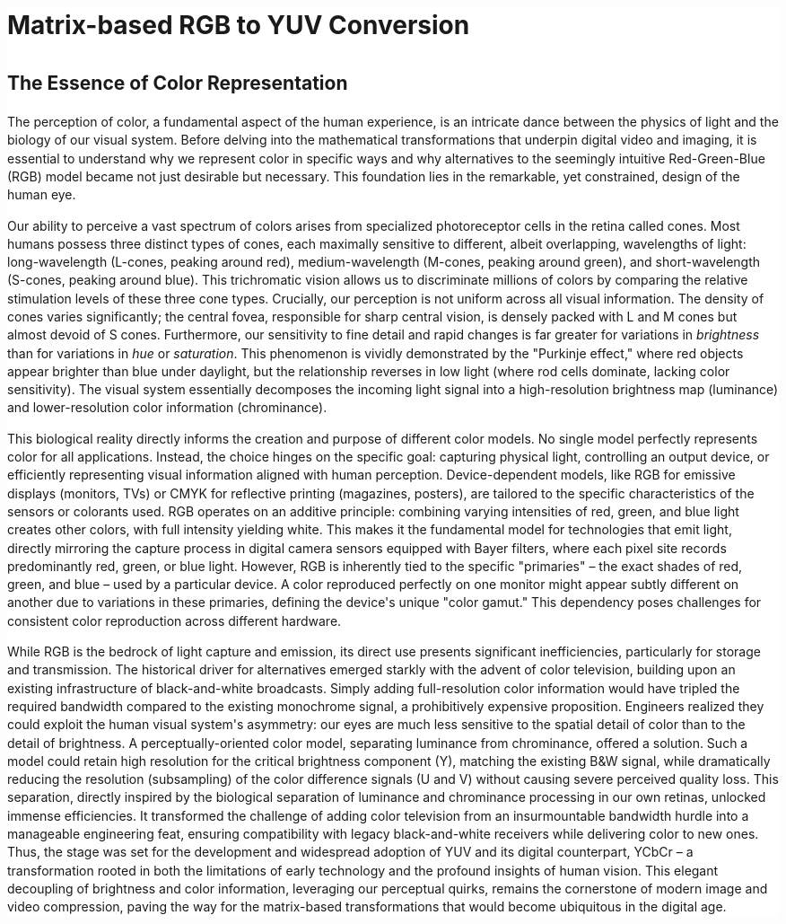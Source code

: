 
# Matrix-based RGB to YUV Conversion

## The Essence of Color Representation

The perception of color, a fundamental aspect of the human experience, is an intricate dance between the physics of light and the biology of our visual system. Before delving into the mathematical transformations that underpin digital video and imaging, it is essential to understand why we represent color in specific ways and why alternatives to the seemingly intuitive Red-Green-Blue (RGB) model became not just desirable but necessary. This foundation lies in the remarkable, yet constrained, design of the human eye.

Our ability to perceive a vast spectrum of colors arises from specialized photoreceptor cells in the retina called cones. Most humans possess three distinct types of cones, each maximally sensitive to different, albeit overlapping, wavelengths of light: long-wavelength (L-cones, peaking around red), medium-wavelength (M-cones, peaking around green), and short-wavelength (S-cones, peaking around blue). This trichromatic vision allows us to discriminate millions of colors by comparing the relative stimulation levels of these three cone types. Crucially, our perception is not uniform across all visual information. The density of cones varies significantly; the central fovea, responsible for sharp central vision, is densely packed with L and M cones but almost devoid of S cones. Furthermore, our sensitivity to fine detail and rapid changes is far greater for variations in *brightness* than for variations in *hue* or *saturation*. This phenomenon is vividly demonstrated by the "Purkinje effect," where red objects appear brighter than blue under daylight, but the relationship reverses in low light (where rod cells dominate, lacking color sensitivity). The visual system essentially decomposes the incoming light signal into a high-resolution brightness map (luminance) and lower-resolution color information (chrominance).

This biological reality directly informs the creation and purpose of different color models. No single model perfectly represents color for all applications. Instead, the choice hinges on the specific goal: capturing physical light, controlling an output device, or efficiently representing visual information aligned with human perception. Device-dependent models, like RGB for emissive displays (monitors, TVs) or CMYK for reflective printing (magazines, posters), are tailored to the specific characteristics of the sensors or colorants used. RGB operates on an additive principle: combining varying intensities of red, green, and blue light creates other colors, with full intensity yielding white. This makes it the fundamental model for technologies that emit light, directly mirroring the capture process in digital camera sensors equipped with Bayer filters, where each pixel site records predominantly red, green, or blue light. However, RGB is inherently tied to the specific "primaries" – the exact shades of red, green, and blue – used by a particular device. A color reproduced perfectly on one monitor might appear subtly different on another due to variations in these primaries, defining the device's unique "color gamut." This dependency poses challenges for consistent color reproduction across different hardware.

While RGB is the bedrock of light capture and emission, its direct use presents significant inefficiencies, particularly for storage and transmission. The historical driver for alternatives emerged starkly with the advent of color television, building upon an existing infrastructure of black-and-white broadcasts. Simply adding full-resolution color information would have tripled the required bandwidth compared to the existing monochrome signal, a prohibitively expensive proposition. Engineers realized they could exploit the human visual system's asymmetry: our eyes are much less sensitive to the spatial detail of color than to the detail of brightness. A perceptually-oriented color model, separating luminance from chrominance, offered a solution. Such a model could retain high resolution for the critical brightness component (Y), matching the existing B&W signal, while dramatically reducing the resolution (subsampling) of the color difference signals (U and V) without causing severe perceived quality loss. This separation, directly inspired by the biological separation of luminance and chrominance processing in our own retinas, unlocked immense efficiencies. It transformed the challenge of adding color television from an insurmountable bandwidth hurdle into a manageable engineering feat, ensuring compatibility with legacy black-and-white receivers while delivering color to new ones. Thus, the stage was set for the development and widespread adoption of YUV and its digital counterpart, YCbCr – a transformation rooted in both the limitations of early technology and the profound insights of human vision. This elegant decoupling of brightness and color information, leveraging our perceptual quirks, remains the cornerstone of modern image and video compression, paving the way for the matrix-based transformations that would become ubiquitous in the digital age.
